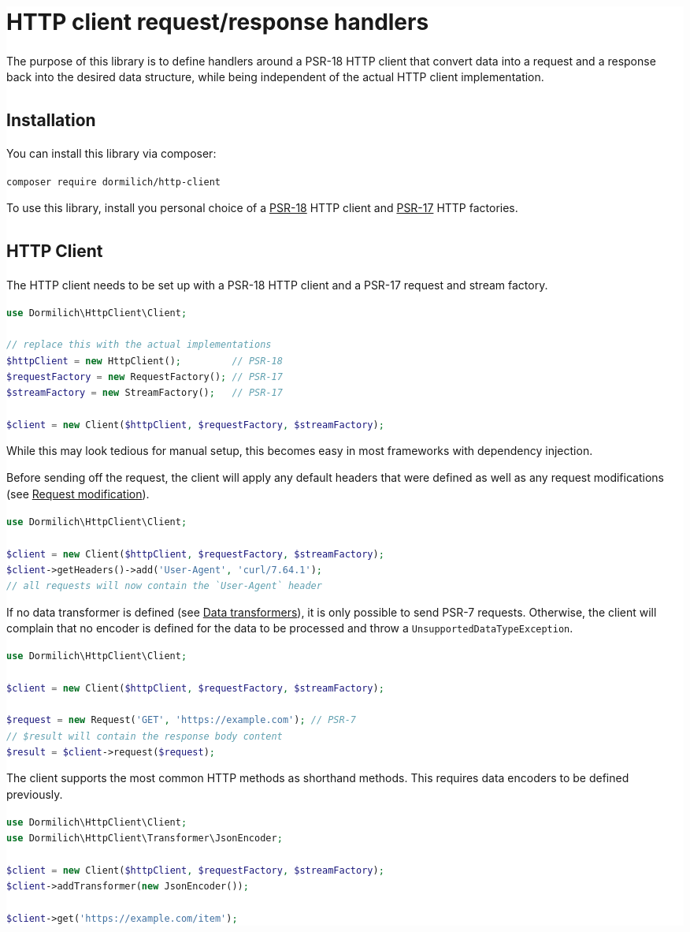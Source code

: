 # HTTP client request/response handlers

The purpose of this library is to define handlers around a PSR-18 HTTP client that convert data
into a request and a response back into the desired data structure, while being independent of
the actual HTTP client implementation.

## Installation

You can install this library via composer:
```
composer require dormilich/http-client
```
To use this library, install you personal choice of a [PSR-18](https://www.php-fig.org/psr/psr-18/)
HTTP client and [PSR-17](https://www.php-fig.org/psr/psr-17/) HTTP factories.

## HTTP Client

The HTTP client needs to be set up with a PSR-18 HTTP client and a PSR-17 request and stream factory.
```php
use Dormilich\HttpClient\Client;

// replace this with the actual implementations
$httpClient = new HttpClient();         // PSR-18
$requestFactory = new RequestFactory(); // PSR-17
$streamFactory = new StreamFactory();   // PSR-17

$client = new Client($httpClient, $requestFactory, $streamFactory);
```
While this may look tedious for manual setup, this becomes easy in most frameworks with dependency
injection.

Before sending off the request, the client will apply any default headers that were defined as well
as any request modifications (see [Request modification](#request-modification)).
```php
use Dormilich\HttpClient\Client;

$client = new Client($httpClient, $requestFactory, $streamFactory);
$client->getHeaders()->add('User-Agent', 'curl/7.64.1');
// all requests will now contain the `User-Agent` header
```
If no data transformer is defined (see [Data transformers](#data-transformers)), it is only possible
to send PSR-7 requests. Otherwise, the client will complain that no encoder is defined for the data
to be processed and throw a `UnsupportedDataTypeException`.
```php
use Dormilich\HttpClient\Client;

$client = new Client($httpClient, $requestFactory, $streamFactory);

$request = new Request('GET', 'https://example.com'); // PSR-7
// $result will contain the response body content
$result = $client->request($request);
```
The client supports the most common HTTP methods as shorthand methods. This requires data encoders
to be defined previously.
```php
use Dormilich\HttpClient\Client;
use Dormilich\HttpClient\Transformer\JsonEncoder;

$client = new Client($httpClient, $requestFactory, $streamFactory);
$client->addTransformer(new JsonEncoder());

$client->get('https://example.com/item');
```